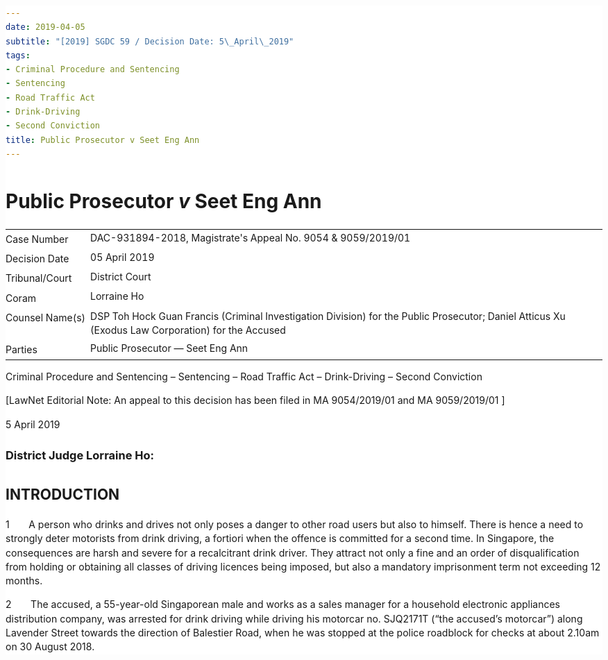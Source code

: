 ```yaml
---
date: 2019-04-05
subtitle: "[2019] SGDC 59 / Decision Date: 5\_April\_2019"
tags:
- Criminal Procedure and Sentencing
- Sentencing
- Road Traffic Act
- Drink-Driving
- Second Conviction
title: Public Prosecutor v Seet Eng Ann
---
```

# Public Prosecutor _v_ Seet Eng Ann  

<table id="info-table"><tbody><tr class="info-row"><td class="txt-label" style="padding: 4px 0px; white-space: nowrap" valign="top">Case Number</td><td class="txt-body">DAC-931894-2018, Magistrate's Appeal No. 9054 &amp; 9059/2019/01</td></tr><tr class="info-row"><td class="txt-label" style="padding: 4px 0px; white-space: nowrap" valign="top">Decision Date</td><td class="txt-body">05 April 2019</td></tr><tr class="info-row"><td class="txt-label" style="padding: 4px 0px; white-space: nowrap" valign="top">Tribunal/Court</td><td class="txt-body">District Court</td></tr><tr class="info-row"><td class="txt-label" style="padding: 4px 0px; white-space: nowrap" valign="top">Coram</td><td class="txt-body">Lorraine Ho</td></tr><tr class="info-row"><td class="txt-label" style="padding: 4px 0px; white-space: nowrap" valign="top">Counsel Name(s)</td><td class="txt-body">DSP Toh Hock Guan Francis (Criminal Investigation Division) for the Public Prosecutor; Daniel Atticus Xu (Exodus Law Corporation) for the Accused</td></tr><tr class="info-row"><td class="txt-label" style="padding: 4px 0px; white-space: nowrap" valign="top">Parties</td><td class="txt-body">Public Prosecutor — Seet Eng Ann</td></tr></tbody></table>

Criminal Procedure and Sentencing – Sentencing – Road Traffic Act – Drink-Driving – Second Conviction

\[LawNet Editorial Note: An appeal to this decision has been filed in MA 9054/2019/01 and MA 9059/2019/01 \]

5 April 2019

### District Judge Lorraine Ho:

## INTRODUCTION

1       A person who drinks and drives not only poses a danger to other road users but also to himself. There is hence a need to strongly deter motorists from drink driving, a fortiori when the offence is committed for a second time. In Singapore, the consequences are harsh and severe for a recalcitrant drink driver. They attract not only a fine and an order of disqualification from holding or obtaining all classes of driving licences being imposed, but also a mandatory imprisonment term not exceeding 12 months.

2       The accused, a 55-year-old Singaporean male and works as a sales manager for a household electronic appliances distribution company, was arrested for drink driving while driving his motorcar no. SJQ2171T (“the accused’s motorcar”) along Lavender Street towards the direction of Balestier Road, when he was stopped at the police roadblock for checks at about 2.10am on 30 August 2018.
